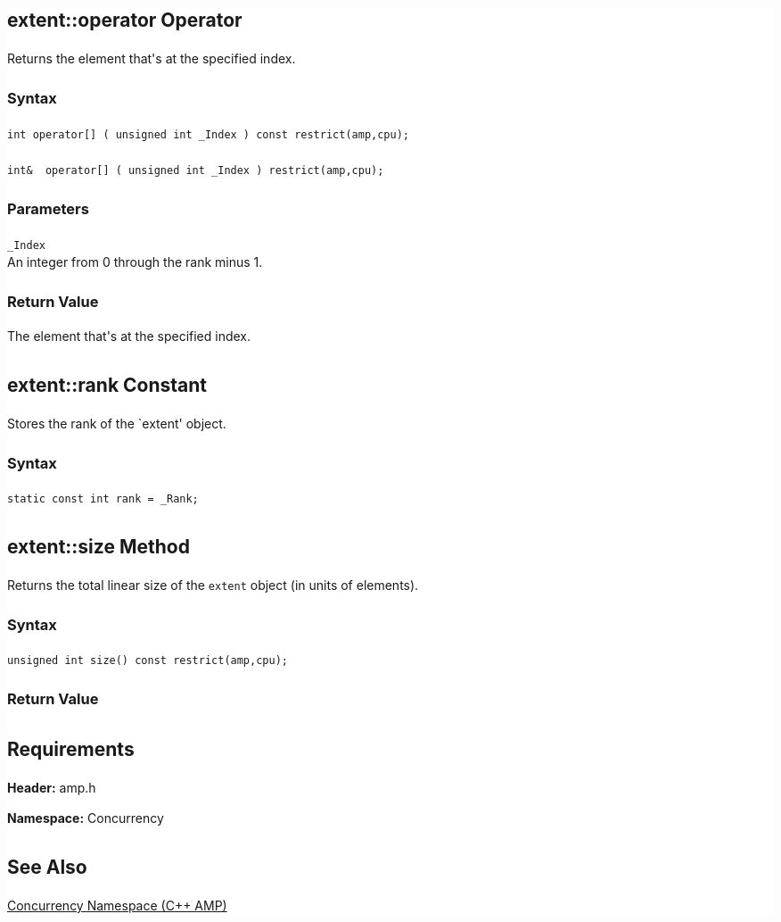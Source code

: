 ##  <a name="operator_operator"></a> extent::operator Operator 
Returns the element that's at the specified index.  
  
### Syntax  
  
```  
int operator[] ( unsigned int _Index ) const restrict(amp,cpu);  
  
int&  operator[] ( unsigned int _Index ) restrict(amp,cpu);  
```  
  
### Parameters  
 `_Index`  
 An integer from 0 through the rank minus 1.  
  
### Return Value  
 The element that's at the specified index.  
  
##  <a name="rank"></a> extent::rank Constant  
Stores the rank of the `extent' object.  
  
### Syntax  
  
```  
static const int rank = _Rank;  
```  
  
##  <a name="size"></a> extent::size Method  
Returns the total linear size of the `extent` object (in units of elements).  
  
### Syntax  
  
```  
unsigned int size() const restrict(amp,cpu);  
```  
  
### Return Value  
  
 
## Requirements  
 **Header:** amp.h  
  
 **Namespace:** Concurrency  
  
## See Also  
 [Concurrency Namespace (C++ AMP)](concurrency-namespace-cpp-amp.md)
